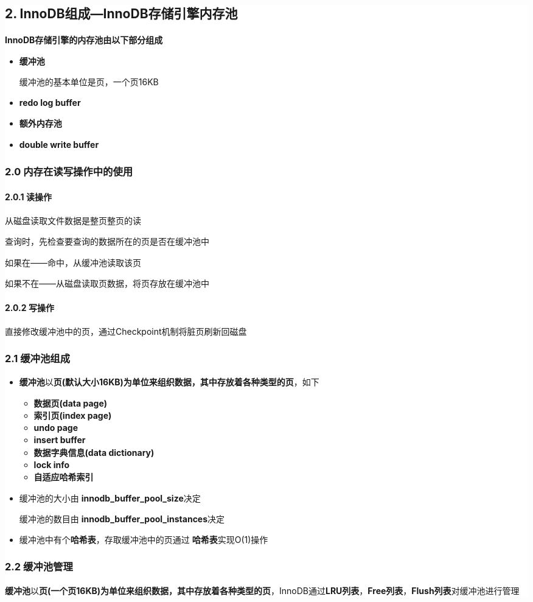 





## 2. InnoDB组成—InnoDB存储引擎内存池

**InnoDB存储引擎的内存池由以下部分组成**

* **缓冲池**

  缓冲池的基本单位是页，一个页16KB

* **redo log buffer**

* **额外内存池**

* **double write buffer**



### 2.0 内存在读写操作中的使用

#### 2.0.1 读操作

从磁盘读取文件数据是整页整页的读

查询时，先检查要查询的数据所在的页是否在缓冲池中

如果在——命中，从缓冲池读取该页

如果不在——从磁盘读取页数据，将页存放在缓冲池中

#### 2.0.2 写操作

直接修改缓冲池中的页，通过Checkpoint机制将脏页刷新回磁盘



### 2.1 缓冲池组成

* **缓冲池**以**页(默认大小16KB)**为单位来组织数据，其中存放着**各种类型的页**，如下

  * **数据页(data page)**
  * **索引页(index page)**
  * **undo page**
  * **insert buffer**
  * **数据字典信息(data dictionary)**
  * **lock info**
  * **自适应哈希索引**

* 缓冲池的大小由 **innodb_buffer_pool_size**决定

  缓冲池的数目由 **innodb_buffer_pool_instances**决定
  
* 缓冲池中有个**哈希表**，存取缓冲池中的页通过 **哈希表**实现O(1)操作

### 2.2 缓冲池管理

**缓冲池**以**页(一个页16KB)**为单位来组织数据，其中存放着**各种类型的页**，InnoDB通过**LRU列表**，**Free列表**，**Flush列表**对缓冲池进行管理
